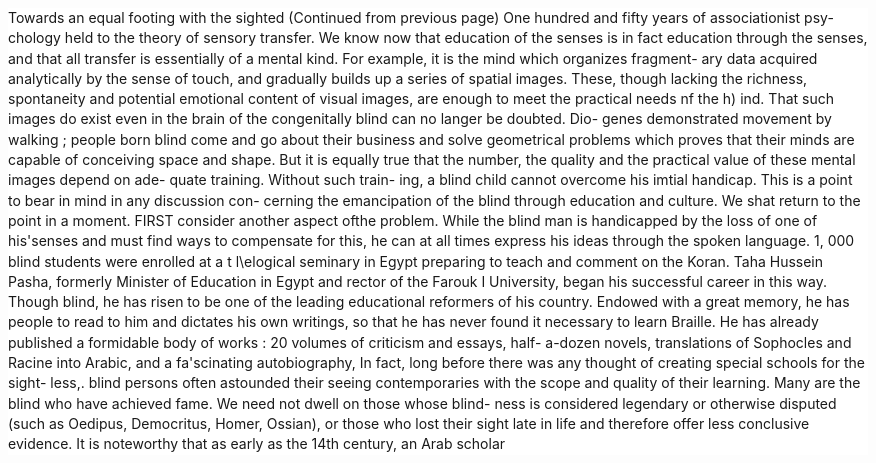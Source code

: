 Towards an equal footing
with the sighted
(Continued from previous page)
One hundred and fifty years of associationist psy-
chology held to the theory of sensory transfer.
We know now that education of the senses is in
fact education through the senses, and that all
transfer is essentially of a mental kind. For
example, it is the mind which organizes fragment-
ary data acquired analytically by the sense of
touch, and gradually builds up a series of spatial
images. These, though lacking the richness,
spontaneity and potential emotional content of
visual images, are enough to meet the practical
needs nf the h) ind. That such images do exist
even in the brain of the congenitally
blind can no langer be doubted. Dio-
genes demonstrated movement by
walking ; people born blind come
and go about their business and
solve geometrical problems which
proves that their minds are capable of
conceiving space and shape. But it
is equally true that the number, the
quality and the practical value of
these mental images depend on ade-
quate training. Without such train-
ing, a blind child cannot overcome his
imtial handicap. This is a point to
bear in mind in any discussion con-
cerning the emancipation of the blind
through education and culture. We
shat return to the point in a moment.
FIRST consider another aspect ofthe problem. While the blind
man is handicapped by the loss
of one of his'senses and must find
ways to compensate for this, he can at
all times express his ideas through the
spoken language.
1, 000 blind students were enrolled at a t l\elogical
seminary in Egypt preparing to teach and comment
on the Koran. Taha Hussein Pasha, formerly
Minister of Education in Egypt and rector of the
Farouk I University, began his successful career in
this way. Though blind, he has risen to be one of
the leading educational reformers of his country.
Endowed with a great memory, he has people to
read to him and dictates his own writings, so that he
has never found it necessary to learn Braille.
He has already published a formidable body of
works : 20 volumes of criticism and essays, half-
a-dozen novels, translations of Sophocles and
Racine into Arabic, and a fa'scinating autobiography,
In fact, long before there was any
thought of creating special schools for the sight-
less,. blind persons often astounded their seeing
contemporaries with the scope and quality of their
learning. Many are the blind who have achieved
fame. We need not dwell on those whose blind-
ness is considered legendary or otherwise disputed
(such as Oedipus, Democritus, Homer, Ossian), or
those who lost their sight late in life and therefore
offer less conclusive evidence. It is noteworthy
that as early as the 14th century, an Arab scholar